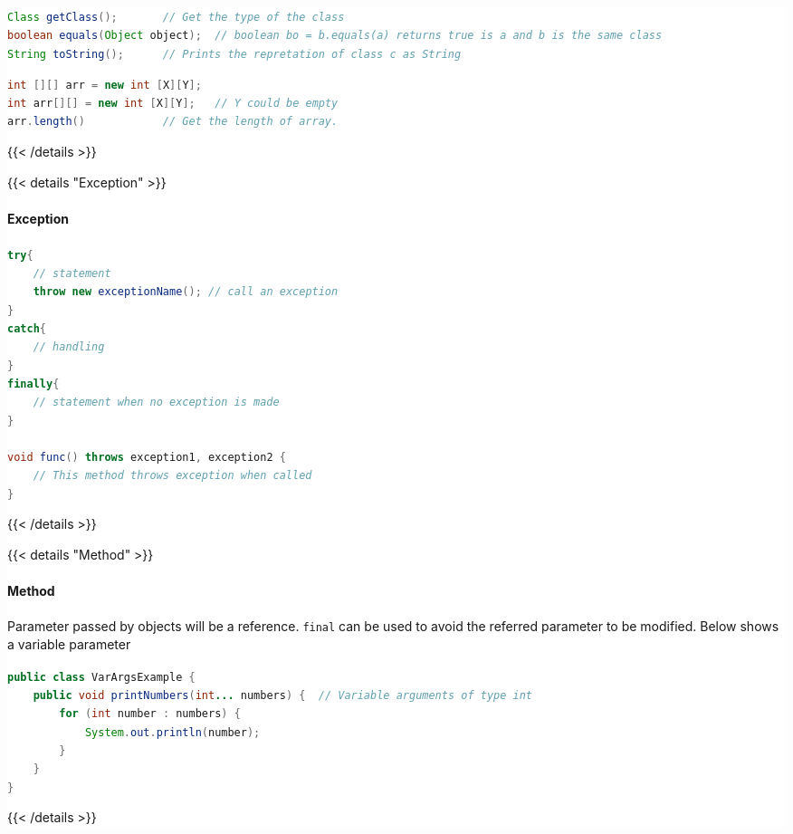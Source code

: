 ```java
Class getClass();		// Get the type of the class
boolean equals(Object object); 	// boolean bo = b.equals(a) returns true is a and b is the same class
String toString();		// Prints the repretation of class c as String
```

```java
int [][] arr = new int [X][Y];
int arr[][] = new int [X][Y];	// Y could be empty
arr.length()			// Get the length of array.
```

{{< /details >}}

{{< details "Exception" >}}

#### Exception

```java
try{
    // statement
    throw new exceptionName(); // call an exception
}
catch{
    // handling
}
finally{
    // statement when no exception is made
}

void func() throws exception1, exception2 {
    // This method throws exception when called
}
```

{{< /details >}}

{{< details "Method" >}}

#### Method

Parameter passed by objects will be a reference. `final` can be used to avoid the referred parameter to be modified. Below shows a variable parameter

```java
public class VarArgsExample {
    public void printNumbers(int... numbers) {  // Variable arguments of type int
        for (int number : numbers) {
            System.out.println(number);
        }
    }
}

```

{{< /details >}}
